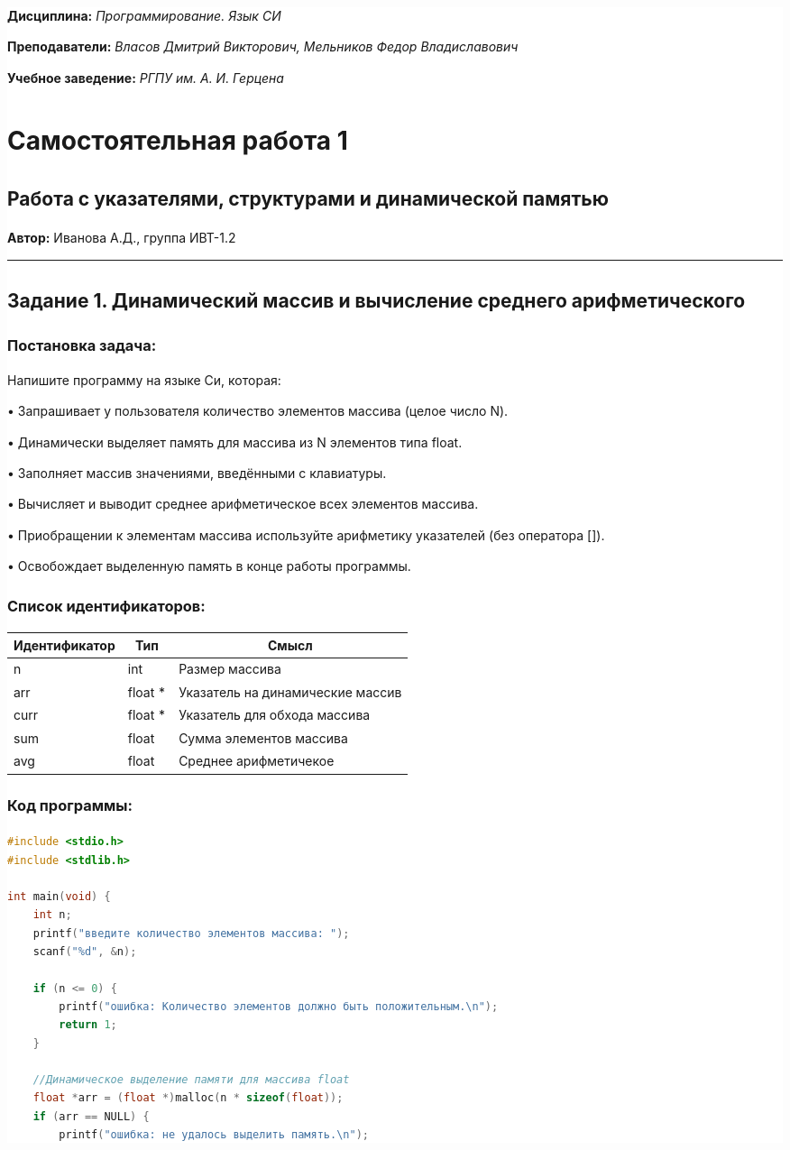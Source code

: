 **Дисциплина:** _Программирование. Язык СИ_

 **Преподаватели:** _Власов Дмитрий Викторович, Мельников Федор Владиславович_
 
 **Учебное заведение:** _РГПУ им. А. И. Герцена_

 # Самостоятельная работа 1
 
## Работа с указателями, структурами и динамической памятью

 **Автор:** Иванова А.Д., группа ИВТ-1.2 
 
 ---
 
 ## Задание 1. Динамический массив и вычисление среднего арифметического

 ### Постановка задача:
 
Напишите программу на языке Си, которая:

 • Запрашивает у пользователя количество элементов массива (целое число N).
 
 • Динамически выделяет память для массива из N элементов типа float.
 
 • Заполняет массив значениями, введёнными с клавиатуры.
 
 • Вычисляет и выводит среднее арифметическое всех элементов массива.
 
 • Приобращении к элементам массива используйте арифметику указателей (без оператора []).
 
 • Освобождает выделенную память в конце работы программы.

 ### Список идентификаторов:
| Идентификатор | Тип          |Смысл|
|---------------|--------------|------------|
|n           | int        | Размер массива |
| arr         | float *   | Указатель на динамические массив |
| curr     | float *   | Указатель для обхода массива |
| sum  | float     | Сумма элементов массива|
| avg | float     | Среднее арифметичекое |

 ### Код программы:

```c
#include <stdio.h>
#include <stdlib.h>

int main(void) {
    int n;
    printf("введите количество элементов массива: ");
    scanf("%d", &n);

    if (n <= 0) {
        printf("ошибка: Количество элементов должно быть положительным.\n");
        return 1;
    }

    //Динамическое выделение памяти для массива float
    float *arr = (float *)malloc(n * sizeof(float));
    if (arr == NULL) {
        printf("ошибка: не удалось выделить память.\n");
```
